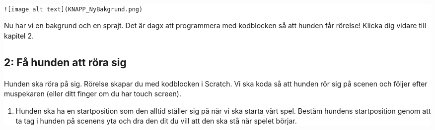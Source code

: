     ![image alt text](KNAPP_NyBakgrund.png)

Nu har vi en bakgrund och en sprajt. Det är dagx att programmera med kodblocken så att hunden får rörelse!
Klicka dig vidare till kapitel 2.


## 2: Få hunden att röra sig

Hunden ska röra på sig. Rörelse skapar du med kodblocken i Scratch. Vi ska koda så att hunden rör sig på scenen och följer efter muspekaren (eller ditt finger om du har touch screen).

1. Hunden ska ha en startposition som den alltid ställer sig på när vi ska starta vårt spel. Bestäm hundens startposition genom att ta tag i hunden på scenens yta och dra den dit du vill att den ska stå när spelet börjar.
